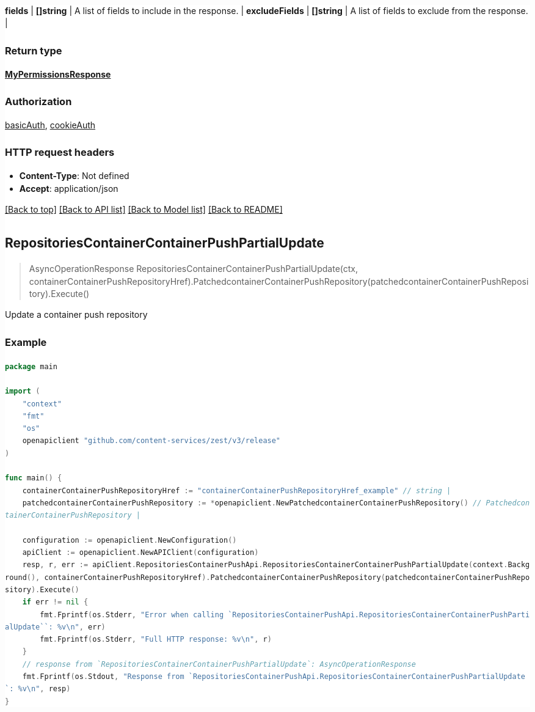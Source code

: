  **fields** | **[]string** | A list of fields to include in the response. | 
 **excludeFields** | **[]string** | A list of fields to exclude from the response. | 

### Return type

[**MyPermissionsResponse**](MyPermissionsResponse.md)

### Authorization

[basicAuth](../README.md#basicAuth), [cookieAuth](../README.md#cookieAuth)

### HTTP request headers

- **Content-Type**: Not defined
- **Accept**: application/json

[[Back to top]](#) [[Back to API list]](../README.md#documentation-for-api-endpoints)
[[Back to Model list]](../README.md#documentation-for-models)
[[Back to README]](../README.md)


## RepositoriesContainerContainerPushPartialUpdate

> AsyncOperationResponse RepositoriesContainerContainerPushPartialUpdate(ctx, containerContainerPushRepositoryHref).PatchedcontainerContainerPushRepository(patchedcontainerContainerPushRepository).Execute()

Update a container push repository



### Example

```go
package main

import (
    "context"
    "fmt"
    "os"
    openapiclient "github.com/content-services/zest/v3/release"
)

func main() {
    containerContainerPushRepositoryHref := "containerContainerPushRepositoryHref_example" // string | 
    patchedcontainerContainerPushRepository := *openapiclient.NewPatchedcontainerContainerPushRepository() // PatchedcontainerContainerPushRepository | 

    configuration := openapiclient.NewConfiguration()
    apiClient := openapiclient.NewAPIClient(configuration)
    resp, r, err := apiClient.RepositoriesContainerPushApi.RepositoriesContainerContainerPushPartialUpdate(context.Background(), containerContainerPushRepositoryHref).PatchedcontainerContainerPushRepository(patchedcontainerContainerPushRepository).Execute()
    if err != nil {
        fmt.Fprintf(os.Stderr, "Error when calling `RepositoriesContainerPushApi.RepositoriesContainerContainerPushPartialUpdate``: %v\n", err)
        fmt.Fprintf(os.Stderr, "Full HTTP response: %v\n", r)
    }
    // response from `RepositoriesContainerContainerPushPartialUpdate`: AsyncOperationResponse
    fmt.Fprintf(os.Stdout, "Response from `RepositoriesContainerPushApi.RepositoriesContainerContainerPushPartialUpdate`: %v\n", resp)
}
```
